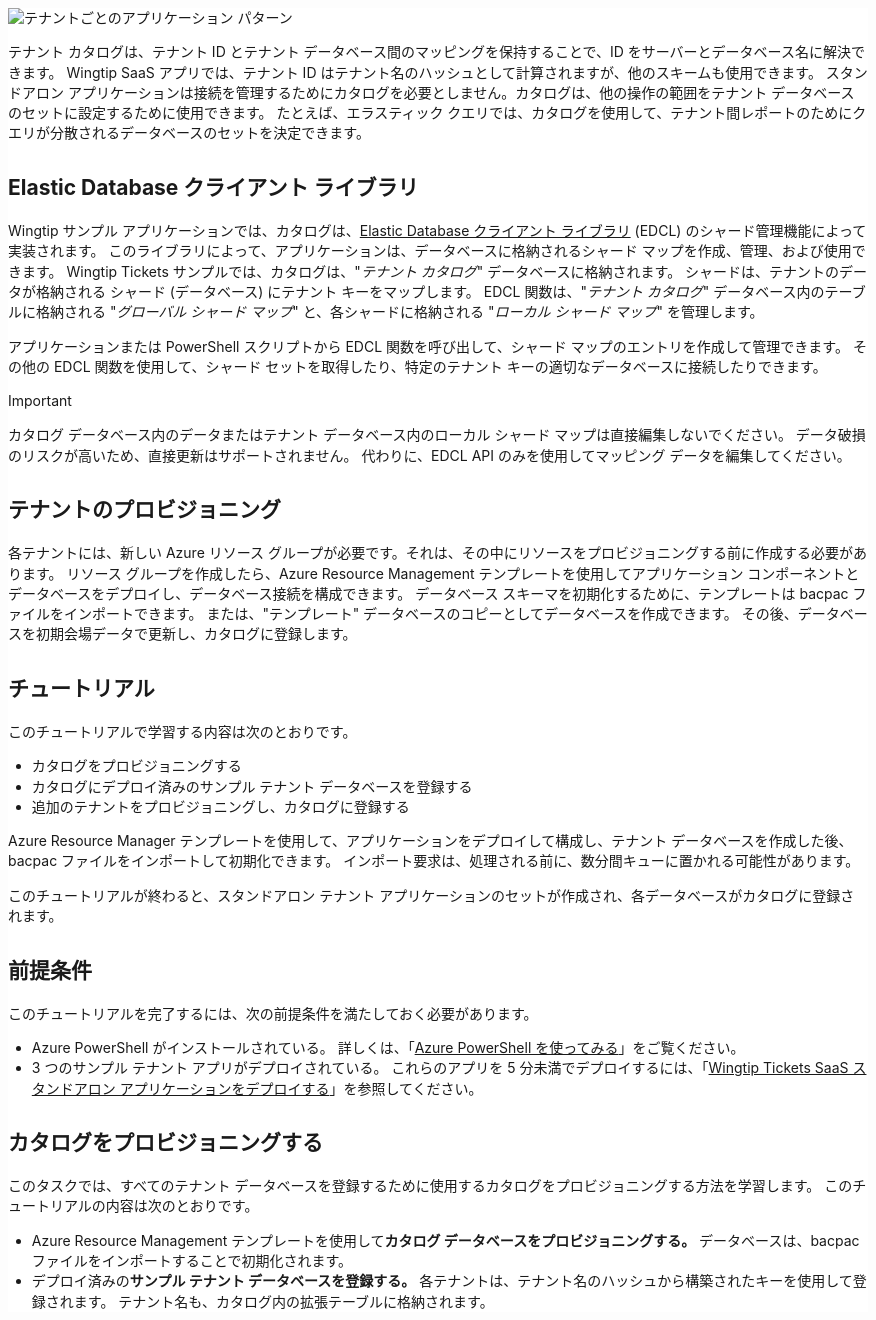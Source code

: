    ![テナントごとのアプリケーション パターン](media/saas-standaloneapp-provision-and-catalog/standalone-app-pattern-with-catalog.png)

テナント カタログは、テナント ID とテナント データベース間のマッピングを保持することで、ID をサーバーとデータベース名に解決できます。  Wingtip SaaS アプリでは、テナント ID はテナント名のハッシュとして計算されますが、他のスキームも使用できます。  スタンドアロン アプリケーションは接続を管理するためにカタログを必要としません。カタログは、他の操作の範囲をテナント データベースのセットに設定するために使用できます。 たとえば、エラスティック クエリでは、カタログを使用して、テナント間レポートのためにクエリが分散されるデータベースのセットを決定できます。

## <a name="elastic-database-client-library"></a>Elastic Database クライアント ライブラリ
Wingtip サンプル アプリケーションでは、カタログは、[Elastic Database クライアント ライブラリ](https://docs.microsoft.com/azure/sql-database/sql-database-elastic-database-client-library) (EDCL) のシャード管理機能によって実装されます。  このライブラリによって、アプリケーションは、データベースに格納されるシャード マップを作成、管理、および使用できます。 Wingtip Tickets サンプルでは、カタログは、"*テナント カタログ*" データベースに格納されます。  シャードは、テナントのデータが格納される シャード (データベース) にテナント キーをマップします。  EDCL 関数は、"*テナント カタログ*" データベース内のテーブルに格納される "*グローバル シャード マップ*" と、各シャードに格納される "*ローカル シャード マップ*" を管理します。

アプリケーションまたは PowerShell スクリプトから EDCL 関数を呼び出して、シャード マップのエントリを作成して管理できます。 その他の EDCL 関数を使用して、シャード セットを取得したり、特定のテナント キーの適切なデータベースに接続したりできます。 
    
> [!IMPORTANT] 
> カタログ データベース内のデータまたはテナント データベース内のローカル シャード マップは直接編集しないでください。 データ破損のリスクが高いため、直接更新はサポートされません。 代わりに、EDCL API のみを使用してマッピング データを編集してください。

## <a name="tenant-provisioning"></a>テナントのプロビジョニング 
各テナントには、新しい Azure リソース グループが必要です。それは、その中にリソースをプロビジョニングする前に作成する必要があります。 リソース グループを作成したら、Azure Resource Management テンプレートを使用してアプリケーション コンポーネントとデータベースをデプロイし、データベース接続を構成できます。 データベース スキーマを初期化するために、テンプレートは bacpac ファイルをインポートできます。  または、"テンプレート" データベースのコピーとしてデータベースを作成できます。  その後、データベースを初期会場データで更新し、カタログに登録します。

## <a name="tutorial"></a>チュートリアル

このチュートリアルで学習する内容は次のとおりです。
* カタログをプロビジョニングする
* カタログにデプロイ済みのサンプル テナント データベースを登録する
* 追加のテナントをプロビジョニングし、カタログに登録する

Azure Resource Manager テンプレートを使用して、アプリケーションをデプロイして構成し、テナント データベースを作成した後、bacpac ファイルをインポートして初期化できます。 インポート要求は、処理される前に、数分間キューに置かれる可能性があります。

このチュートリアルが終わると、スタンドアロン テナント アプリケーションのセットが作成され、各データベースがカタログに登録されます。

## <a name="prerequisites"></a>前提条件
このチュートリアルを完了するには、次の前提条件を満たしておく必要があります。 
* Azure PowerShell がインストールされている。 詳しくは、「[Azure PowerShell を使ってみる](https://docs.microsoft.com/powershell/azure/get-started-azureps)」をご覧ください。
* 3 つのサンプル テナント アプリがデプロイされている。 これらのアプリを 5 分未満でデプロイするには、「[Wingtip Tickets SaaS スタンドアロン アプリケーションをデプロイする](https://docs.microsoft.com/azure/sql-database/saas-standaloneapp-get-started-deploy)」を参照してください。

## <a name="provision-the-catalog"></a>カタログをプロビジョニングする
このタスクでは、すべてのテナント データベースを登録するために使用するカタログをプロビジョニングする方法を学習します。 このチュートリアルの内容は次のとおりです。 
* Azure Resource Management テンプレートを使用して**カタログ データベースをプロビジョニングする。** データベースは、bacpac ファイルをインポートすることで初期化されます。  
* デプロイ済みの**サンプル テナント データベースを登録する。**  各テナントは、テナント名のハッシュから構築されたキーを使用して登録されます。  テナント名も、カタログ内の拡張テーブルに格納されます。
